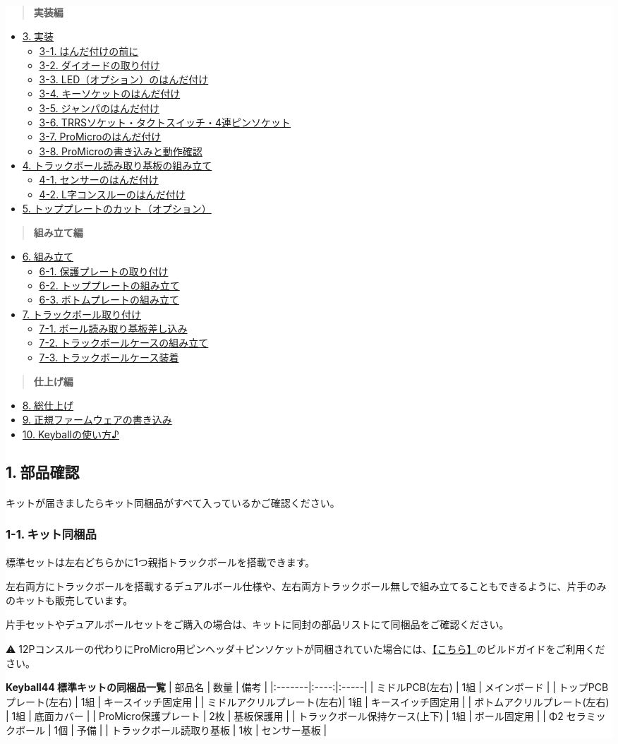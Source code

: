 > **実装編**
 - [3. 実装](#anchor4)
   - [3-1. はんだ付けの前に](#anchor3-1)
   - [3-2. ダイオードの取り付け](#anchor3-2)
   - [3-3. LED（オプション）のはんだ付け](#anchor3-8)
   - [3-4. キーソケットのはんだ付け](#anchor3-3)
   - [3-5. ジャンパのはんだ付け](#anchor3-4)
   - [3-6. TRRSソケット・タクトスイッチ・4連ピンソケット](#anchor3-5)
   - [3-7. ProMicroのはんだ付け](#anchor3-6)
   - [3-8. ProMicroの書き込みと動作確認](#anchor3-7)
 - [4. トラックボール読み取り基板の組み立て](#anchor4)
   - [4-1. センサーのはんだ付け](#anchor4-1)
   - [4-2. L字コンスルーのはんだ付け](#anchor4-2)
 - [5. トッププレートのカット（オプション）](#anchor5)

> **組み立て編**
 - [6. 組み立て](#anchor6)
   - [6-1. 保護プレートの取り付け](#anchor6-1)
   - [6-2. トッププレートの組み立て](#anchor6-2)
   - [6-3. ボトムプレートの組み立て](#anchor6-3)
 - [7. トラックボール取り付け](#anchor7)
   - [7-1. ボール読み取り基板差し込み](#anchor7-1)
   - [7-2. トラックボールケースの組み立て](#anchor7-2)
   - [7-3. トラックボールケース装着](#anchor7-3)

> **仕上げ編**
 - [8. 総仕上げ](#anchor8)
 - [9. 正規ファームウェアの書き込み](#anchor9)
 - [10. Keyballの使い方♪](#anchor10)

<a id="anchor1"></a>
## 1. 部品確認

キットが届きましたらキット同梱品がすべて入っているかご確認ください。

<a id="anchor11"></a>
### 1-1. キット同梱品

標準セットは左右どちらかに1つ親指トラックボールを搭載できます。

左右両方にトラックボールを搭載するデュアルボール仕様や、左右両方トラックボール無しで組み立てることもできるように、片手のみのキットも販売しています。

片手セットやデュアルボールセットをご購入の場合は、キットに同封の部品リストにて同梱品をご確認ください。

 ⚠️ 12Pコンスルーの代わりにProMicro用ピンヘッダ＋ピンソケットが同梱されていた場合には、[【こちら】](https://github.com/Yowkees/keyball/blob/main/keyball44/doc/rev1/buildguide_jp_pinheader.md#1-1%E3%82%AD%E3%83%83%E3%83%88%E5%90%8C%E6%A2%B1%E5%93%81)のビルドガイドをご利用ください。


**Keyball44 標準キットの同梱品一覧**
| 部品名 | 数量 | 備考 |
|:-------|:----:|:-----|
| ミドルPCB(左右) | 1組 | メインボード |
| トップPCBプレート(左右) | 1組 | キースイッチ固定用 |
| ミドルアクリルプレート(左右)| 1組 | キースイッチ固定用 |
| ボトムアクリルプレート(左右) | 1組 | 底面カバー |
| ProMicro保護プレート | 2枚 | 基板保護用 |
| トラックボール保持ケース(上下) | 1組 | ボール固定用 |
| Φ2 セラミックボール | 1個 | 予備 |
| トラックボール読取り基板 | 1枚 | センサー基板 |